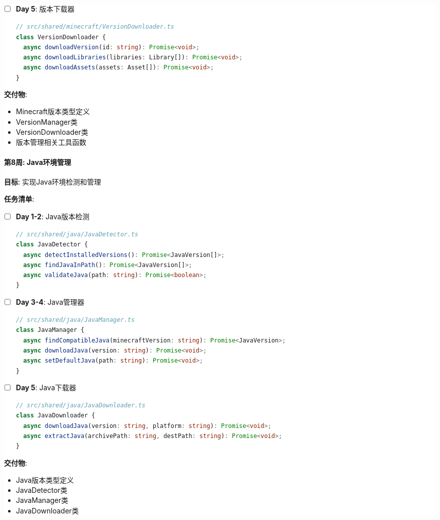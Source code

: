 - [ ] **Day 5**: 版本下载器
  ```typescript
  // src/shared/minecraft/VersionDownloader.ts
  class VersionDownloader {
    async downloadVersion(id: string): Promise<void>;
    async downloadLibraries(libraries: Library[]): Promise<void>;
    async downloadAssets(assets: Asset[]): Promise<void>;
  }
  ```

**交付物**:
- Minecraft版本类型定义
- VersionManager类
- VersionDownloader类
- 版本管理相关工具函数

#### 第8周: Java环境管理

**目标**: 实现Java环境检测和管理

**任务清单**:
- [ ] **Day 1-2**: Java版本检测
  ```typescript
  // src/shared/java/JavaDetector.ts
  class JavaDetector {
    async detectInstalledVersions(): Promise<JavaVersion[]>;
    async findJavaInPath(): Promise<JavaVersion[]>;
    async validateJava(path: string): Promise<boolean>;
  }
  ```

- [ ] **Day 3-4**: Java管理器
  ```typescript
  // src/shared/java/JavaManager.ts
  class JavaManager {
    async findCompatibleJava(minecraftVersion: string): Promise<JavaVersion>;
    async downloadJava(version: string): Promise<void>;
    async setDefaultJava(path: string): Promise<void>;
  }
  ```

- [ ] **Day 5**: Java下载器
  ```typescript
  // src/shared/java/JavaDownloader.ts
  class JavaDownloader {
    async downloadJava(version: string, platform: string): Promise<void>;
    async extractJava(archivePath: string, destPath: string): Promise<void>;
  }
  ```

**交付物**:
- Java版本类型定义
- JavaDetector类
- JavaManager类
- JavaDownloader类
